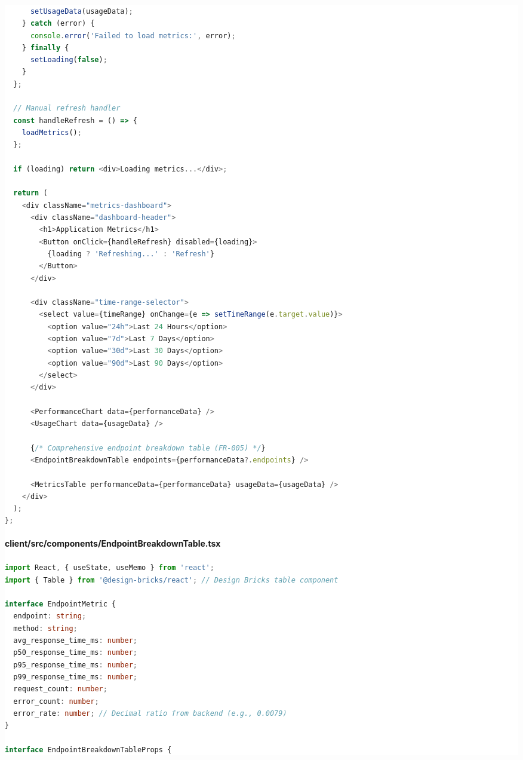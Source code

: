 ```typescript
      setUsageData(usageData);
    } catch (error) {
      console.error('Failed to load metrics:', error);
    } finally {
      setLoading(false);
    }
  };

  // Manual refresh handler
  const handleRefresh = () => {
    loadMetrics();
  };

  if (loading) return <div>Loading metrics...</div>;

  return (
    <div className="metrics-dashboard">
      <div className="dashboard-header">
        <h1>Application Metrics</h1>
        <Button onClick={handleRefresh} disabled={loading}>
          {loading ? 'Refreshing...' : 'Refresh'}
        </Button>
      </div>
      
      <div className="time-range-selector">
        <select value={timeRange} onChange={e => setTimeRange(e.target.value)}>
          <option value="24h">Last 24 Hours</option>
          <option value="7d">Last 7 Days</option>
          <option value="30d">Last 30 Days</option>
          <option value="90d">Last 90 Days</option>
        </select>
      </div>

      <PerformanceChart data={performanceData} />
      <UsageChart data={usageData} />
      
      {/* Comprehensive endpoint breakdown table (FR-005) */}
      <EndpointBreakdownTable endpoints={performanceData?.endpoints} />
      
      <MetricsTable performanceData={performanceData} usageData={usageData} />
    </div>
  );
};
```

#### client/src/components/EndpointBreakdownTable.tsx
```typescript
import React, { useState, useMemo } from 'react';
import { Table } from '@design-bricks/react'; // Design Bricks table component

interface EndpointMetric {
  endpoint: string;
  method: string;
  avg_response_time_ms: number;
  p50_response_time_ms: number;
  p95_response_time_ms: number;
  p99_response_time_ms: number;
  request_count: number;
  error_count: number;
  error_rate: number; // Decimal ratio from backend (e.g., 0.0079)
}

interface EndpointBreakdownTableProps {
```